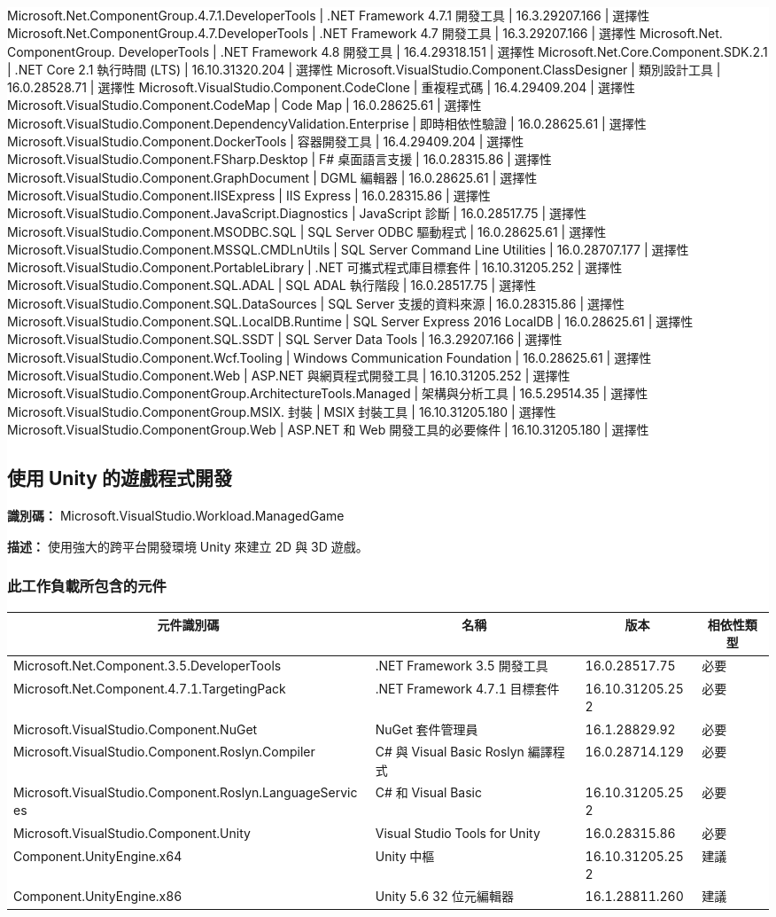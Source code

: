 Microsoft.Net.ComponentGroup.4.7.1.DeveloperTools | .NET Framework 4.7.1 開發工具 | 16.3.29207.166 | 選擇性
Microsoft.Net.ComponentGroup.4.7.DeveloperTools | .NET Framework 4.7 開發工具 | 16.3.29207.166 | 選擇性
Microsoft.Net. ComponentGroup. DeveloperTools | .NET Framework 4.8 開發工具 | 16.4.29318.151 | 選擇性
Microsoft.Net.Core.Component.SDK.2.1 | .NET Core 2.1 執行時間 (LTS)  | 16.10.31320.204 | 選擇性
Microsoft.VisualStudio.Component.ClassDesigner | 類別設計工具 | 16.0.28528.71 | 選擇性
Microsoft.VisualStudio.Component.CodeClone | 重複程式碼 | 16.4.29409.204 | 選擇性
Microsoft.VisualStudio.Component.CodeMap | Code Map | 16.0.28625.61 | 選擇性
Microsoft.VisualStudio.Component.DependencyValidation.Enterprise | 即時相依性驗證 | 16.0.28625.61 | 選擇性
Microsoft.VisualStudio.Component.DockerTools | 容器開發工具 | 16.4.29409.204 | 選擇性
Microsoft.VisualStudio.Component.FSharp.Desktop | F# 桌面語言支援 | 16.0.28315.86 | 選擇性
Microsoft.VisualStudio.Component.GraphDocument | DGML 編輯器 | 16.0.28625.61 | 選擇性
Microsoft.VisualStudio.Component.IISExpress | IIS Express  | 16.0.28315.86 | 選擇性
Microsoft.VisualStudio.Component.JavaScript.Diagnostics | JavaScript 診斷 | 16.0.28517.75 | 選擇性
Microsoft.VisualStudio.Component.MSODBC.SQL | SQL Server ODBC 驅動程式 | 16.0.28625.61 | 選擇性
Microsoft.VisualStudio.Component.MSSQL.CMDLnUtils | SQL Server Command Line Utilities | 16.0.28707.177 | 選擇性
Microsoft.VisualStudio.Component.PortableLibrary | .NET 可攜式程式庫目標套件 | 16.10.31205.252 | 選擇性
Microsoft.VisualStudio.Component.SQL.ADAL | SQL ADAL 執行階段 | 16.0.28517.75 | 選擇性
Microsoft.VisualStudio.Component.SQL.DataSources | SQL Server 支援的資料來源 | 16.0.28315.86 | 選擇性
Microsoft.VisualStudio.Component.SQL.LocalDB.Runtime | SQL Server Express 2016 LocalDB | 16.0.28625.61 | 選擇性
Microsoft.VisualStudio.Component.SQL.SSDT | SQL Server Data Tools | 16.3.29207.166 | 選擇性
Microsoft.VisualStudio.Component.Wcf.Tooling | Windows Communication Foundation | 16.0.28625.61 | 選擇性
Microsoft.VisualStudio.Component.Web | ASP.NET 與網頁程式開發工具 | 16.10.31205.252 | 選擇性
Microsoft.VisualStudio.ComponentGroup.ArchitectureTools.Managed | 架構與分析工具 | 16.5.29514.35 | 選擇性
Microsoft.VisualStudio.ComponentGroup.MSIX. 封裝 | MSIX 封裝工具 | 16.10.31205.180 | 選擇性
Microsoft.VisualStudio.ComponentGroup.Web | ASP.NET 和 Web 開發工具的必要條件 | 16.10.31205.180 | 選擇性

## <a name="game-development-with-unity"></a>使用 Unity 的遊戲程式開發

**識別碼：** Microsoft.VisualStudio.Workload.ManagedGame

**描述：** 使用強大的跨平台開發環境 Unity 來建立 2D 與 3D 遊戲。

### <a name="components-included-by-this-workload"></a>此工作負載所包含的元件

元件識別碼 | 名稱 | 版本 | 相依性類型
--- | --- | --- | ---
Microsoft.Net.Component.3.5.DeveloperTools | .NET Framework 3.5 開發工具 | 16.0.28517.75 | 必要
Microsoft.Net.Component.4.7.1.TargetingPack | .NET Framework 4.7.1 目標套件 | 16.10.31205.252 | 必要
Microsoft.VisualStudio.Component.NuGet | NuGet 套件管理員 | 16.1.28829.92 | 必要
Microsoft.VisualStudio.Component.Roslyn.Compiler | C# 與 Visual Basic Roslyn 編譯程式 | 16.0.28714.129 | 必要
Microsoft.VisualStudio.Component.Roslyn.LanguageServices | C# 和 Visual Basic | 16.10.31205.252 | 必要
Microsoft.VisualStudio.Component.Unity | Visual Studio Tools for Unity | 16.0.28315.86 | 必要
Component.UnityEngine.x64 | Unity 中樞 | 16.10.31205.252 | 建議
Component.UnityEngine.x86 | Unity 5.6 32 位元編輯器 | 16.1.28811.260 | 建議
